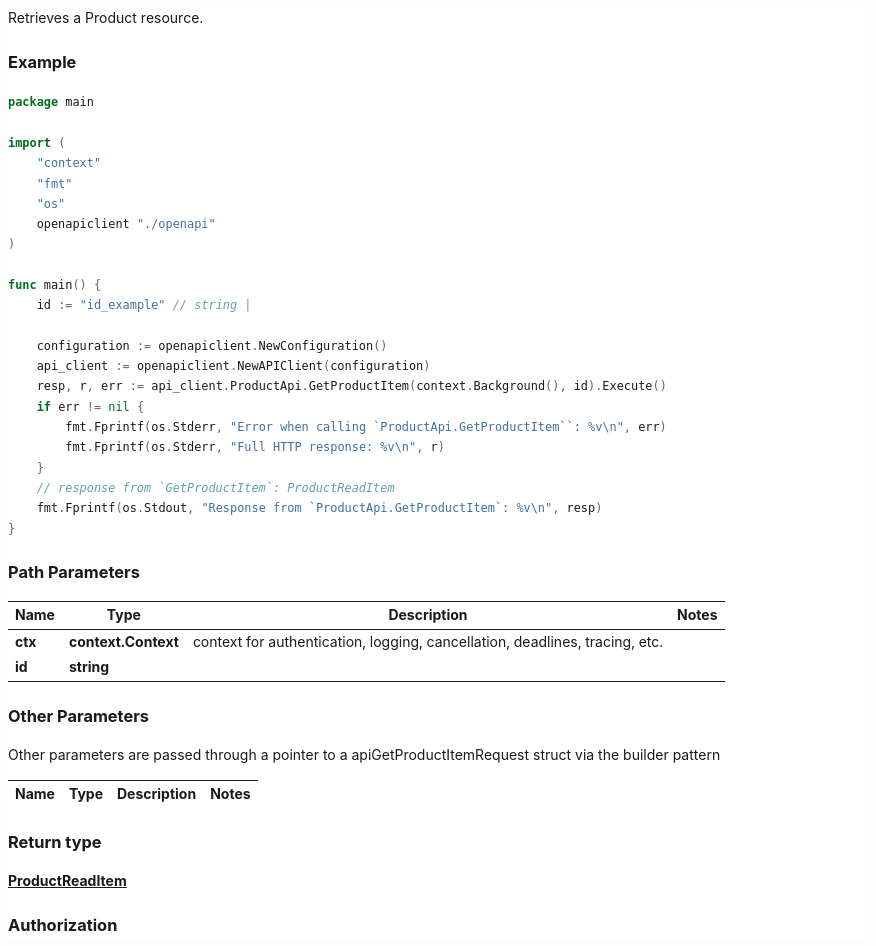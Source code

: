 Retrieves a Product resource.

### Example

```go
package main

import (
    "context"
    "fmt"
    "os"
    openapiclient "./openapi"
)

func main() {
    id := "id_example" // string | 

    configuration := openapiclient.NewConfiguration()
    api_client := openapiclient.NewAPIClient(configuration)
    resp, r, err := api_client.ProductApi.GetProductItem(context.Background(), id).Execute()
    if err != nil {
        fmt.Fprintf(os.Stderr, "Error when calling `ProductApi.GetProductItem``: %v\n", err)
        fmt.Fprintf(os.Stderr, "Full HTTP response: %v\n", r)
    }
    // response from `GetProductItem`: ProductReadItem
    fmt.Fprintf(os.Stdout, "Response from `ProductApi.GetProductItem`: %v\n", resp)
}
```

### Path Parameters


Name | Type | Description  | Notes
------------- | ------------- | ------------- | -------------
**ctx** | **context.Context** | context for authentication, logging, cancellation, deadlines, tracing, etc.
**id** | **string** |  | 

### Other Parameters

Other parameters are passed through a pointer to a apiGetProductItemRequest struct via the builder pattern


Name | Type | Description  | Notes
------------- | ------------- | ------------- | -------------


### Return type

[**ProductReadItem**](Product-read_item.md)

### Authorization
